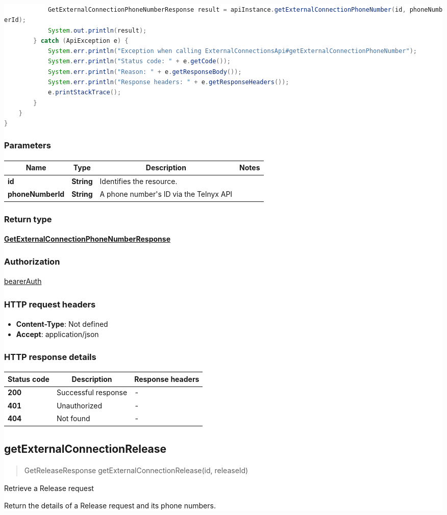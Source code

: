 ```java
            GetExternalConnectionPhoneNumberResponse result = apiInstance.getExternalConnectionPhoneNumber(id, phoneNumberId);
            System.out.println(result);
        } catch (ApiException e) {
            System.err.println("Exception when calling ExternalConnectionsApi#getExternalConnectionPhoneNumber");
            System.err.println("Status code: " + e.getCode());
            System.err.println("Reason: " + e.getResponseBody());
            System.err.println("Response headers: " + e.getResponseHeaders());
            e.printStackTrace();
        }
    }
}
```

### Parameters


Name | Type | Description  | Notes
------------- | ------------- | ------------- | -------------
 **id** | **String**| Identifies the resource. |
 **phoneNumberId** | **String**| A phone number&#39;s ID via the Telnyx API |

### Return type

[**GetExternalConnectionPhoneNumberResponse**](GetExternalConnectionPhoneNumberResponse.md)

### Authorization

[bearerAuth](../README.md#bearerAuth)

### HTTP request headers

- **Content-Type**: Not defined
- **Accept**: application/json

### HTTP response details
| Status code | Description | Response headers |
|-------------|-------------|------------------|
| **200** | Successful response |  -  |
| **401** | Unauthorized |  -  |
| **404** | Not found |  -  |


## getExternalConnectionRelease

> GetReleaseResponse getExternalConnectionRelease(id, releaseId)

Retrieve a Release request

Return the details of a Release request and its phone numbers.
